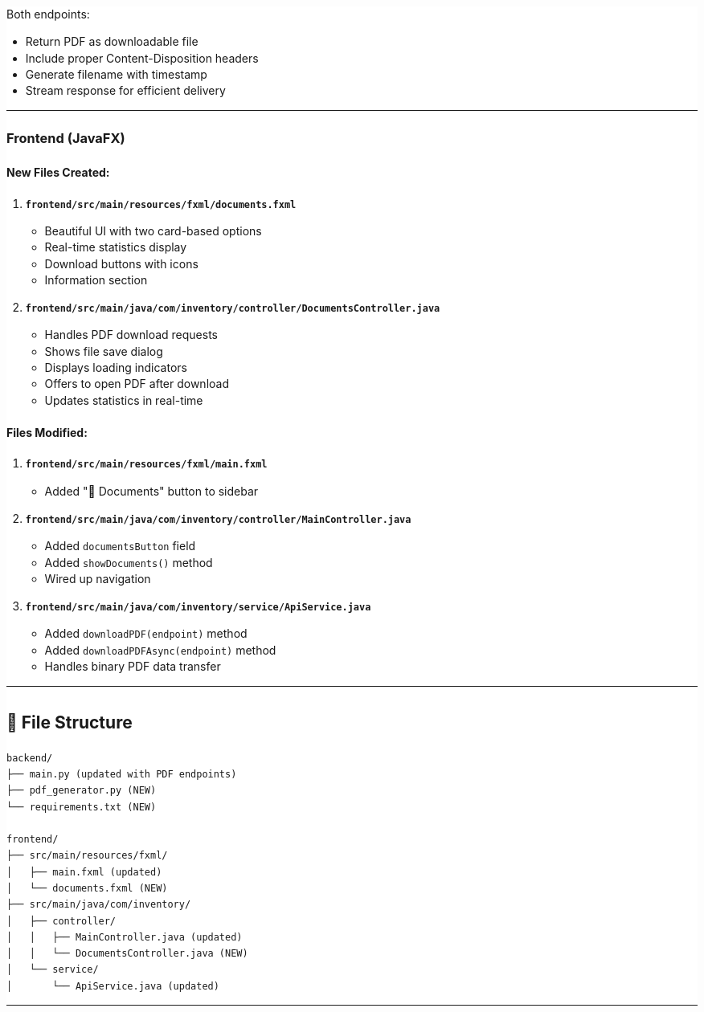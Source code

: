 Both endpoints:
- Return PDF as downloadable file
- Include proper Content-Disposition headers
- Generate filename with timestamp
- Stream response for efficient delivery

---

### **Frontend (JavaFX)**

#### **New Files Created:**
1. **`frontend/src/main/resources/fxml/documents.fxml`**
   - Beautiful UI with two card-based options
   - Real-time statistics display
   - Download buttons with icons
   - Information section

2. **`frontend/src/main/java/com/inventory/controller/DocumentsController.java`**
   - Handles PDF download requests
   - Shows file save dialog
   - Displays loading indicators
   - Offers to open PDF after download
   - Updates statistics in real-time

#### **Files Modified:**
1. **`frontend/src/main/resources/fxml/main.fxml`**
   - Added "📄 Documents" button to sidebar

2. **`frontend/src/main/java/com/inventory/controller/MainController.java`**
   - Added `documentsButton` field
   - Added `showDocuments()` method
   - Wired up navigation

3. **`frontend/src/main/java/com/inventory/service/ApiService.java`**
   - Added `downloadPDF(endpoint)` method
   - Added `downloadPDFAsync(endpoint)` method
   - Handles binary PDF data transfer

---

## 📁 File Structure

```
backend/
├── main.py (updated with PDF endpoints)
├── pdf_generator.py (NEW)
└── requirements.txt (NEW)

frontend/
├── src/main/resources/fxml/
│   ├── main.fxml (updated)
│   └── documents.fxml (NEW)
├── src/main/java/com/inventory/
│   ├── controller/
│   │   ├── MainController.java (updated)
│   │   └── DocumentsController.java (NEW)
│   └── service/
│       └── ApiService.java (updated)
```

---